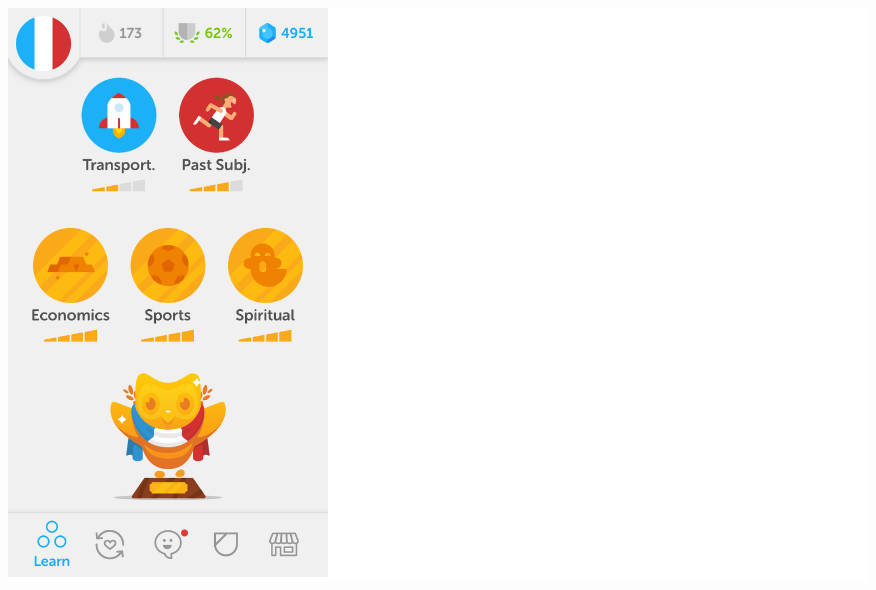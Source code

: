   <img src="images/2019-03-07--procrastinacao-e-idiomas.png" alt="Procrastinação e Idiomas" width="320">
